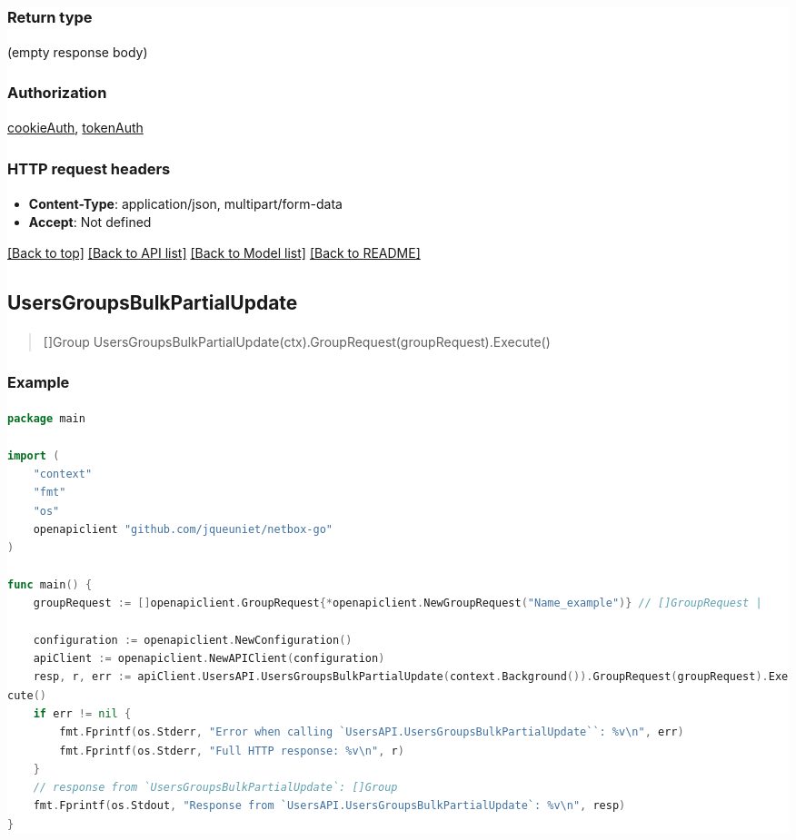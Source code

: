 ### Return type

 (empty response body)

### Authorization

[cookieAuth](../README.md#cookieAuth), [tokenAuth](../README.md#tokenAuth)

### HTTP request headers

- **Content-Type**: application/json, multipart/form-data
- **Accept**: Not defined

[[Back to top]](#) [[Back to API list]](../README.md#documentation-for-api-endpoints)
[[Back to Model list]](../README.md#documentation-for-models)
[[Back to README]](../README.md)


## UsersGroupsBulkPartialUpdate

> []Group UsersGroupsBulkPartialUpdate(ctx).GroupRequest(groupRequest).Execute()





### Example

```go
package main

import (
    "context"
    "fmt"
    "os"
    openapiclient "github.com/jqueuniet/netbox-go"
)

func main() {
    groupRequest := []openapiclient.GroupRequest{*openapiclient.NewGroupRequest("Name_example")} // []GroupRequest | 

    configuration := openapiclient.NewConfiguration()
    apiClient := openapiclient.NewAPIClient(configuration)
    resp, r, err := apiClient.UsersAPI.UsersGroupsBulkPartialUpdate(context.Background()).GroupRequest(groupRequest).Execute()
    if err != nil {
        fmt.Fprintf(os.Stderr, "Error when calling `UsersAPI.UsersGroupsBulkPartialUpdate``: %v\n", err)
        fmt.Fprintf(os.Stderr, "Full HTTP response: %v\n", r)
    }
    // response from `UsersGroupsBulkPartialUpdate`: []Group
    fmt.Fprintf(os.Stdout, "Response from `UsersAPI.UsersGroupsBulkPartialUpdate`: %v\n", resp)
}
```
